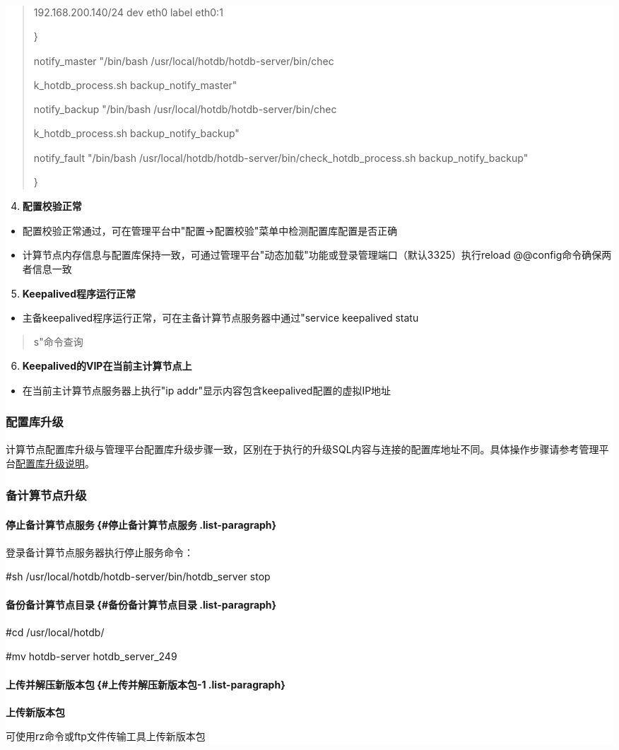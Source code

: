 >
> 192.168.200.140/24 dev eth0 label eth0:1
>
> }
>
> notify_master \"/bin/bash /usr/local/hotdb/hotdb-server/bin/chec
>
> k_hotdb_process.sh backup_notify_master\"
>
> notify_backup \"/bin/bash /usr/local/hotdb/hotdb-server/bin/chec
>
> k_hotdb_process.sh backup_notify_backup\"
>
> notify_fault \"/bin/bash /usr/local/hotdb/hotdb-server/bin/check_hotdb_process.sh backup_notify_backup\"
>
> }

4.  **配置校验正常**

-   配置校验正常通过，可在管理平台中"配置-\>配置校验"菜单中检测配置库配置是否正确

-   计算节点内存信息与配置库保持一致，可通过管理平台"动态加载"功能或登录管理端口（默认3325）执行reload @\@config命令确保两者信息一致

5.  **Keepalived程序运行正常**

-   主备keepalived程序运行正常，可在主备计算节点服务器中通过"service keepalived statu

> s"命令查询

6.  **Keepalived的VIP在当前主计算节点上**

-   在当前主计算节点服务器上执行"ip addr"显示内容包含keepalived配置的虚拟IP地址

### 配置库升级

计算节点配置库升级与管理平台配置库升级步骤一致，区别在于执行的升级SQL内容与连接的配置库地址不同。具体操作步骤请参考管理平台[配置库升级说明](#配置库升级)。

### 备计算节点升级

#### 停止备计算节点服务 {#停止备计算节点服务 .list-paragraph}

登录备计算节点服务器执行停止服务命令：

\#sh /usr/local/hotdb/hotdb-server/bin/hotdb_server stop

#### 备份备计算节点目录 {#备份备计算节点目录 .list-paragraph}

\#cd /usr/local/hotdb/

\#mv hotdb-server hotdb_server_249

#### 上传并解压新版本包 {#上传并解压新版本包-1 .list-paragraph}

**上传新版本包**

可使用rz命令或ftp文件传输工具上传新版本包
